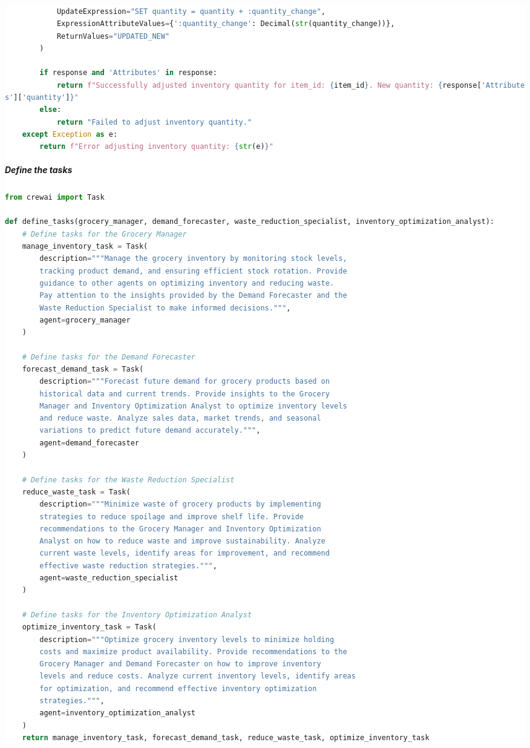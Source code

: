 ```python
            UpdateExpression="SET quantity = quantity + :quantity_change",
            ExpressionAttributeValues={':quantity_change': Decimal(str(quantity_change))},
            ReturnValues="UPDATED_NEW"
        )

        if response and 'Attributes' in response:
            return f"Successfully adjusted inventory quantity for item_id: {item_id}. New quantity: {response['Attributes']['quantity']}"
        else:
            return "Failed to adjust inventory quantity."
    except Exception as e:
        return f"Error adjusting inventory quantity: {str(e)}"
```


##### Define the tasks

```python
from crewai import Task

def define_tasks(grocery_manager, demand_forecaster, waste_reduction_specialist, inventory_optimization_analyst):
    # Define tasks for the Grocery Manager
    manage_inventory_task = Task(
        description="""Manage the grocery inventory by monitoring stock levels,
        tracking product demand, and ensuring efficient stock rotation. Provide
        guidance to other agents on optimizing inventory and reducing waste.
        Pay attention to the insights provided by the Demand Forecaster and the
        Waste Reduction Specialist to make informed decisions.""",
        agent=grocery_manager
    )

    # Define tasks for the Demand Forecaster
    forecast_demand_task = Task(
        description="""Forecast future demand for grocery products based on
        historical data and current trends. Provide insights to the Grocery
        Manager and Inventory Optimization Analyst to optimize inventory levels
        and reduce waste. Analyze sales data, market trends, and seasonal
        variations to predict future demand accurately.""",
        agent=demand_forecaster
    )

    # Define tasks for the Waste Reduction Specialist
    reduce_waste_task = Task(
        description="""Minimize waste of grocery products by implementing
        strategies to reduce spoilage and improve shelf life. Provide
        recommendations to the Grocery Manager and Inventory Optimization
        Analyst on how to reduce waste and improve sustainability. Analyze
        current waste levels, identify areas for improvement, and recommend
        effective waste reduction strategies.""",
        agent=waste_reduction_specialist
    )

    # Define tasks for the Inventory Optimization Analyst
    optimize_inventory_task = Task(
        description="""Optimize grocery inventory levels to minimize holding
        costs and maximize product availability. Provide recommendations to the
        Grocery Manager and Demand Forecaster on how to improve inventory
        levels and reduce costs. Analyze current inventory levels, identify areas
        for optimization, and recommend effective inventory optimization
        strategies.""",
        agent=inventory_optimization_analyst
    )
    return manage_inventory_task, forecast_demand_task, reduce_waste_task, optimize_inventory_task
```

[^1]: https://github.com/NirDiamant/GenAI_Agents/blob/main/all_agents_tutorials/grocery_management_agents_system.ipynb